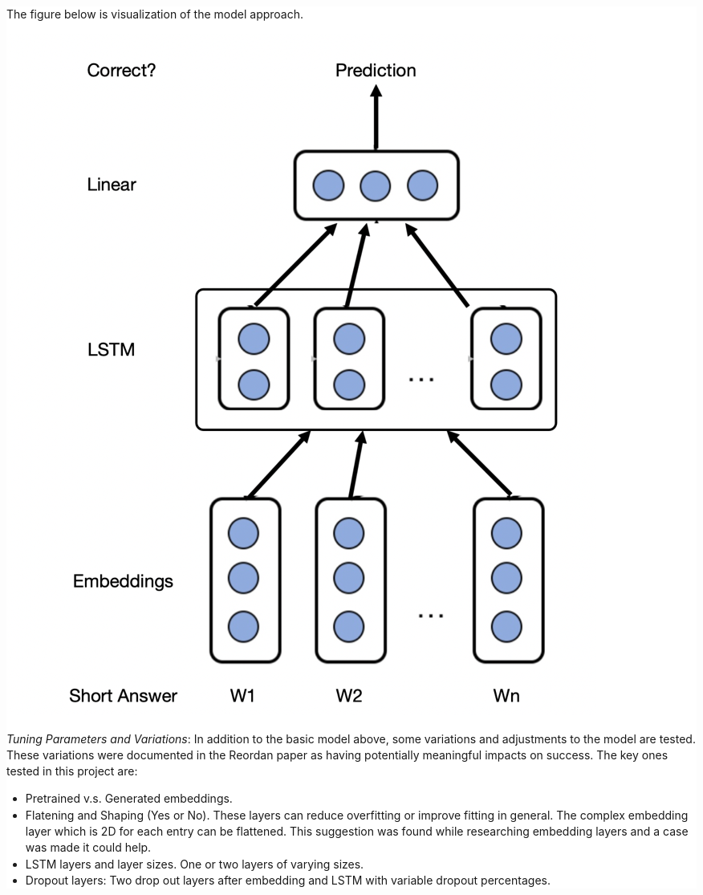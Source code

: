 The figure below is visualization of the model approach. 

![](https://github.com/dbbrandt/short_answer_granding_capstone_project/blob/master/data/results/Basic%20LSTM%20Model%20Diagram.png?raw=true)


*Tuning Parameters and Variations*: In addition to the basic model above, some variations and adjustments to the model are tested. These variations were documented in the Reordan paper as having potentially meaningful impacts on success. 
The key ones tested in this project are:
* Pretrained v.s. Generated embeddings. 
* Flatening and Shaping (Yes or No). These layers can reduce overfitting or improve fitting in general. The complex embedding layer which is 2D for each entry can be flattened. This suggestion was found while researching embedding layers and a case was made it could help.
* LSTM layers and layer sizes. One or two layers of varying sizes.
* Dropout layers: Two drop out layers after embedding and LSTM with variable dropout percentages. 
